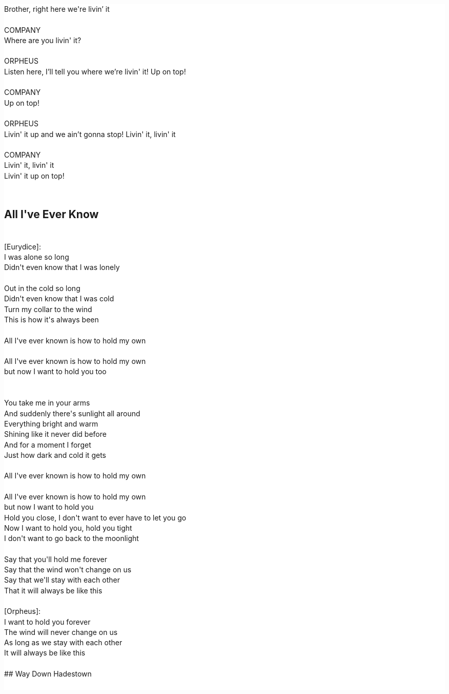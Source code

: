 Brother, right here we're livin’ it <br>
 <br>
COMPANY <br>
Where are you livin' it? <br>
 <br>
ORPHEUS <br>
Listen here, I’ll tell you where we’re livin' it! Up on top! <br>
 <br>
COMPANY <br>
Up on top! <br>
 <br>
ORPHEUS <br>
Livin' it up and we ain’t gonna stop! Livin' it, livin' it <br>
 <br>
COMPANY <br>
Livin' it, livin' it <br>
Livin' it up on top! <br>
 <br>
## All I've Ever Know <br>
 <br>
[Eurydice]: <br>
I was alone so long <br>
Didn't even know that I was lonely <br>
 <br>
Out in the cold so long <br>
Didn't even know that I was cold <br>
Turn my collar to the wind <br>
This is how it's always been <br>
 <br>
All I've ever known is how to hold my own <br>
 <br>
All I've ever known is how to hold my own <br>
but now I want to hold you too <br>
 <br>
 <br>
You take me in your arms <br>
And suddenly there's sunlight all around <br>
Everything bright and warm <br>
Shining like it never did before <br>
And for a moment I forget <br>
Just how dark and cold it gets <br>
 <br>
All I've ever known is how to hold my own <br>
 <br>
All I've ever known is how to hold my own <br>
but now I want to hold you <br>
Hold you close, I don't want to ever have to let you go <br>
Now I want to hold you, hold you tight <br>
I don't want to go back to the moonlight <br>
 <br>
Say that you'll hold me forever <br>
Say that the wind won't change on us <br>
Say that we'll stay with each other <br>
That it will always be like this <br>
 <br>
[Orpheus]: <br>
I want to hold you forever <br>
The wind will never change on us <br>
As long as we stay with each other <br>
It will always be like this <br>
 <br>
## Way Down Hadestown <br>
 <br>
